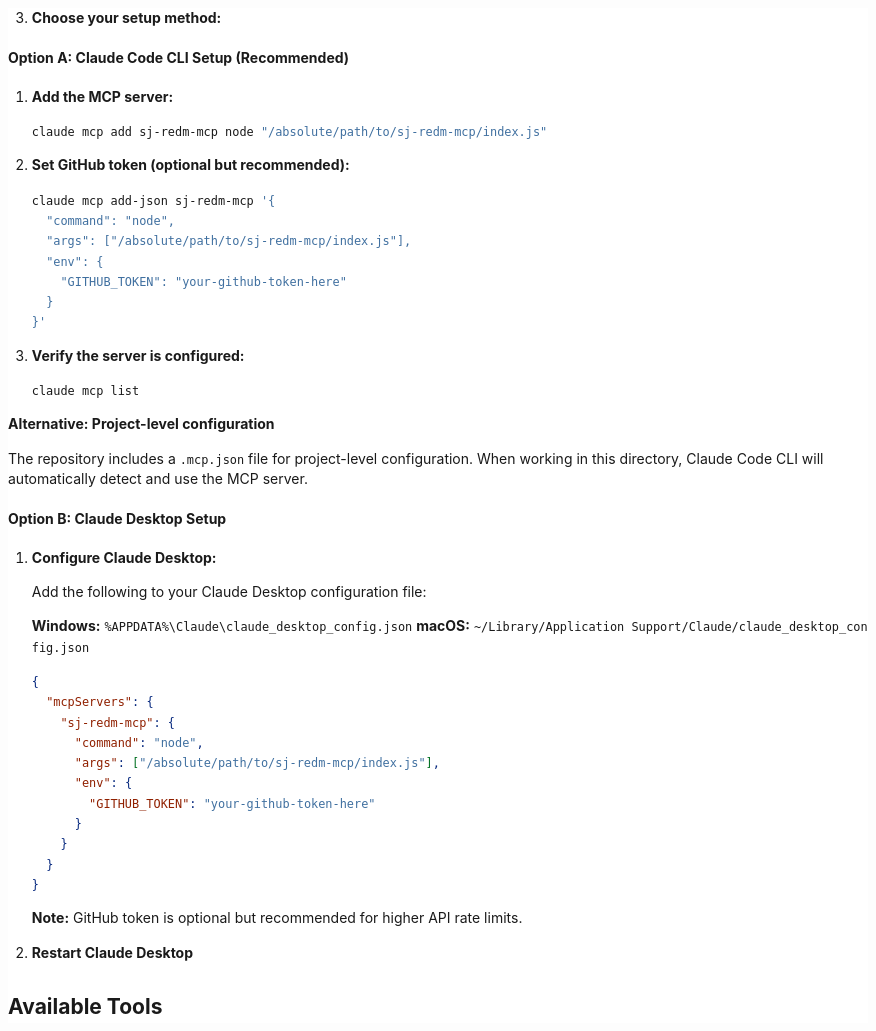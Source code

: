 3. **Choose your setup method:**

#### Option A: Claude Code CLI Setup (Recommended)

1. **Add the MCP server:**
   ```bash
   claude mcp add sj-redm-mcp node "/absolute/path/to/sj-redm-mcp/index.js"
   ```

2. **Set GitHub token (optional but recommended):**
   ```bash
   claude mcp add-json sj-redm-mcp '{
     "command": "node",
     "args": ["/absolute/path/to/sj-redm-mcp/index.js"],
     "env": {
       "GITHUB_TOKEN": "your-github-token-here"
     }
   }'
   ```

3. **Verify the server is configured:**
   ```bash
   claude mcp list
   ```

**Alternative: Project-level configuration**

The repository includes a `.mcp.json` file for project-level configuration. When working in this directory, Claude Code CLI will automatically detect and use the MCP server.

#### Option B: Claude Desktop Setup

1. **Configure Claude Desktop:**
   
   Add the following to your Claude Desktop configuration file:
   
   **Windows:** `%APPDATA%\Claude\claude_desktop_config.json`
   **macOS:** `~/Library/Application Support/Claude/claude_desktop_config.json`

   ```json
   {
     "mcpServers": {
       "sj-redm-mcp": {
         "command": "node",
         "args": ["/absolute/path/to/sj-redm-mcp/index.js"],
         "env": {
           "GITHUB_TOKEN": "your-github-token-here"
         }
       }
     }
   }
   ```

   **Note:** GitHub token is optional but recommended for higher API rate limits.

2. **Restart Claude Desktop**

## Available Tools
